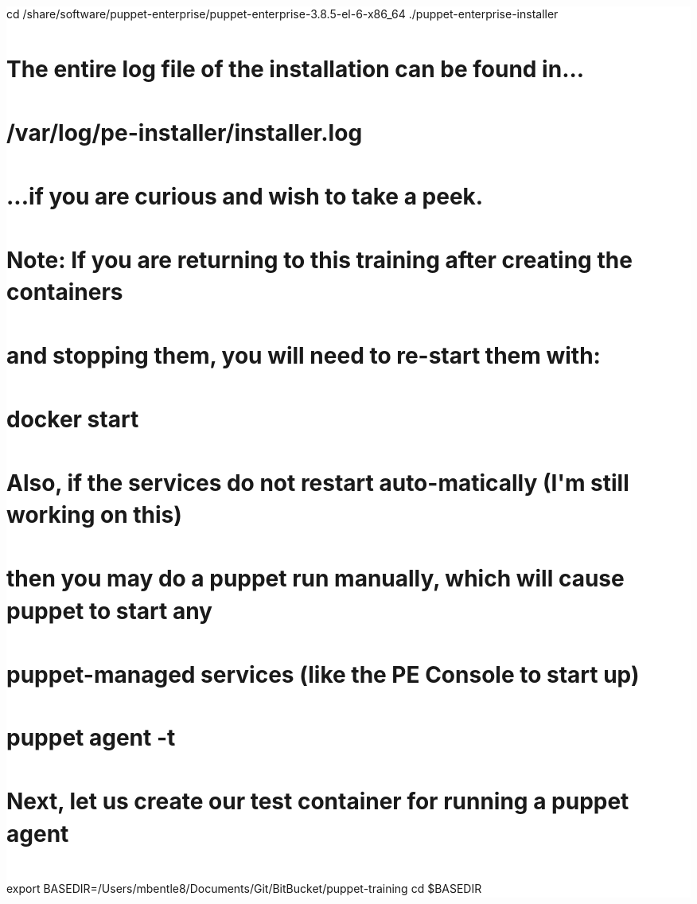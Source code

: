 cd /share/software/puppet-enterprise/puppet-enterprise-3.8.5-el-6-x86_64
./puppet-enterprise-installer

#
# The entire log file of the installation can be found in...
#
#     /var/log/pe-installer/installer.log
#
# ...if you are curious and wish to take a peek.

#
# Note:  If you are returning to this training after creating the containers
#        and stopping them, you will need to re-start them with:
#
#           docker start <container name>
#
#        Also, if the services do not restart auto-matically (I'm still working on this)
#        then you may do a puppet run manually, which will cause puppet to start any
#        puppet-managed services (like the PE Console to start up)
#
#           puppet agent -t
#
#
# Next, let us create our test container for running a puppet agent
#

   export BASEDIR=/Users/mbentle8/Documents/Git/BitBucket/puppet-training
   cd $BASEDIR
